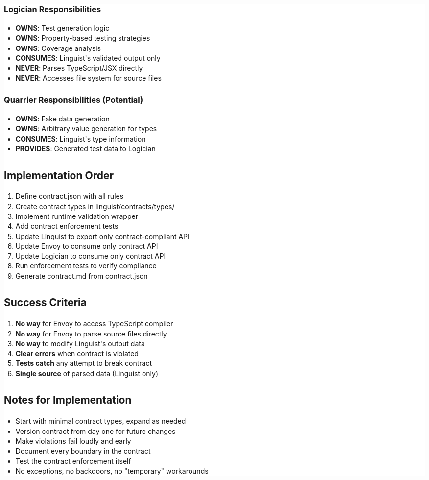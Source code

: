 ### Logician Responsibilities

- **OWNS**: Test generation logic
- **OWNS**: Property-based testing strategies
- **OWNS**: Coverage analysis
- **CONSUMES**: Linguist's validated output only
- **NEVER**: Parses TypeScript/JSX directly
- **NEVER**: Accesses file system for source files

### Quarrier Responsibilities (Potential)

- **OWNS**: Fake data generation
- **OWNS**: Arbitrary value generation for types
- **CONSUMES**: Linguist's type information
- **PROVIDES**: Generated test data to Logician

## Implementation Order

1. Define contract.json with all rules
2. Create contract types in linguist/contracts/types/
3. Implement runtime validation wrapper
4. Add contract enforcement tests
5. Update Linguist to export only contract-compliant API
6. Update Envoy to consume only contract API
7. Update Logician to consume only contract API
8. Run enforcement tests to verify compliance
9. Generate contract.md from contract.json

## Success Criteria

1. **No way** for Envoy to access TypeScript compiler
2. **No way** for Envoy to parse source files directly
3. **No way** to modify Linguist's output data
4. **Clear errors** when contract is violated
5. **Tests catch** any attempt to break contract
6. **Single source** of parsed data (Linguist only)

## Notes for Implementation

- Start with minimal contract types, expand as needed
- Version contract from day one for future changes
- Make violations fail loudly and early
- Document every boundary in the contract
- Test the contract enforcement itself
- No exceptions, no backdoors, no "temporary" workarounds
